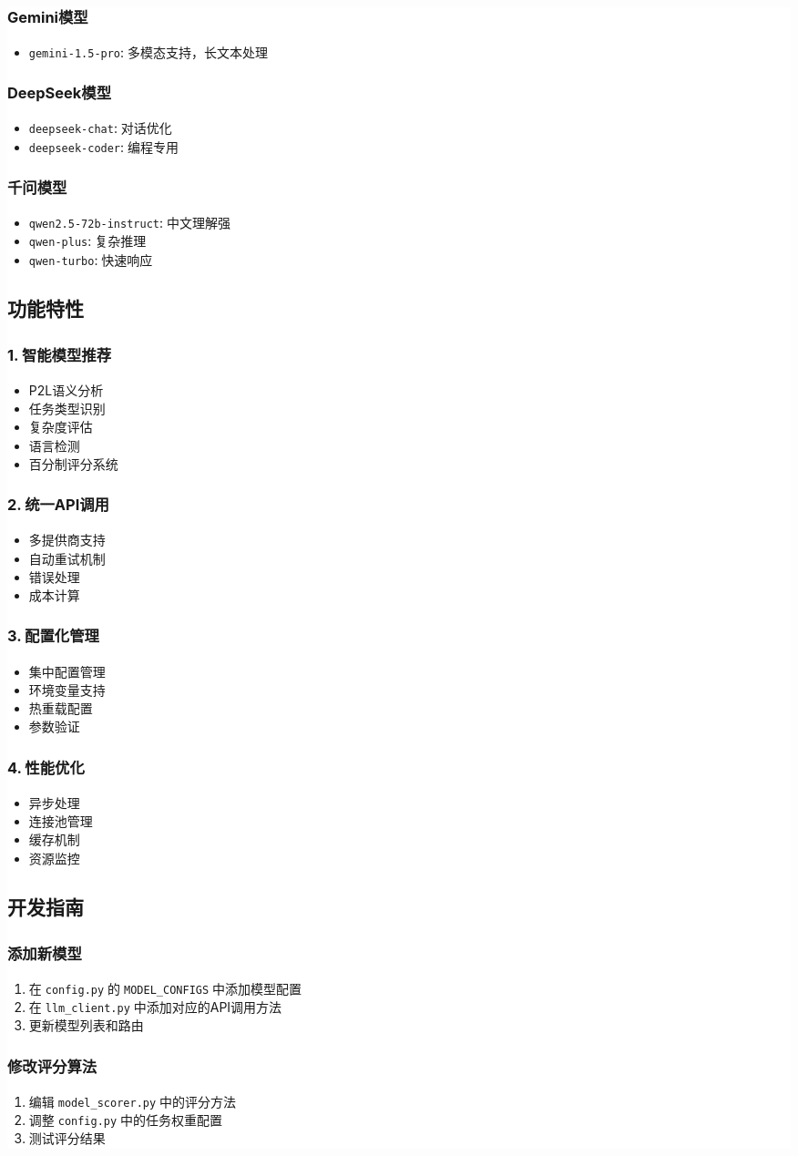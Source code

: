 ### Gemini模型
- `gemini-1.5-pro`: 多模态支持，长文本处理

### DeepSeek模型
- `deepseek-chat`: 对话优化
- `deepseek-coder`: 编程专用

### 千问模型
- `qwen2.5-72b-instruct`: 中文理解强
- `qwen-plus`: 复杂推理
- `qwen-turbo`: 快速响应

## 功能特性

### 1. 智能模型推荐
- P2L语义分析
- 任务类型识别
- 复杂度评估
- 语言检测
- 百分制评分系统

### 2. 统一API调用
- 多提供商支持
- 自动重试机制
- 错误处理
- 成本计算

### 3. 配置化管理
- 集中配置管理
- 环境变量支持
- 热重载配置
- 参数验证

### 4. 性能优化
- 异步处理
- 连接池管理
- 缓存机制
- 资源监控

## 开发指南

### 添加新模型
1. 在 `config.py` 的 `MODEL_CONFIGS` 中添加模型配置
2. 在 `llm_client.py` 中添加对应的API调用方法
3. 更新模型列表和路由

### 修改评分算法
1. 编辑 `model_scorer.py` 中的评分方法
2. 调整 `config.py` 中的任务权重配置
3. 测试评分结果

